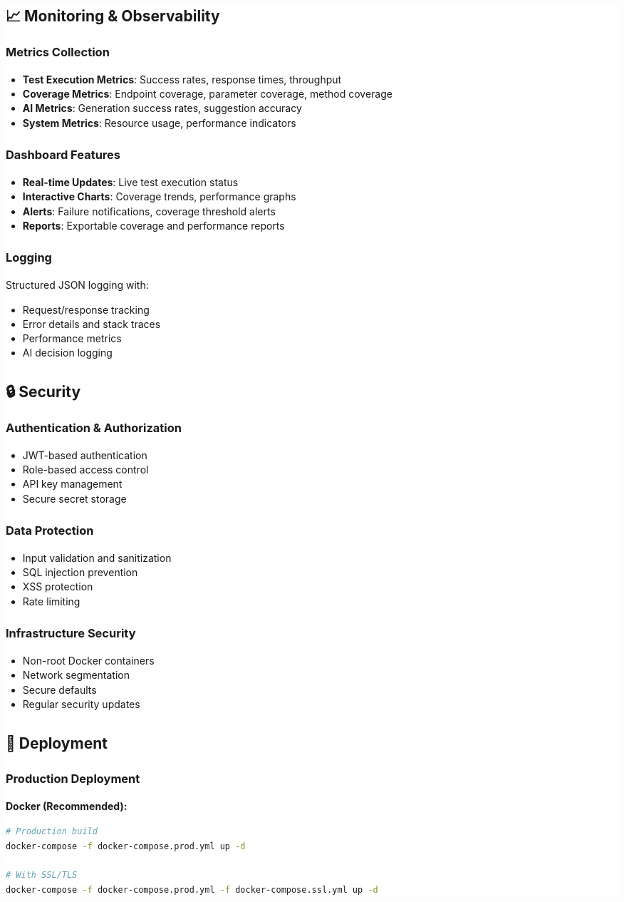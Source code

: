 ## 📈 Monitoring & Observability

### Metrics Collection
- **Test Execution Metrics**: Success rates, response times, throughput
- **Coverage Metrics**: Endpoint coverage, parameter coverage, method coverage
- **AI Metrics**: Generation success rates, suggestion accuracy
- **System Metrics**: Resource usage, performance indicators

### Dashboard Features
- **Real-time Updates**: Live test execution status
- **Interactive Charts**: Coverage trends, performance graphs
- **Alerts**: Failure notifications, coverage threshold alerts
- **Reports**: Exportable coverage and performance reports

### Logging
Structured JSON logging with:
- Request/response tracking
- Error details and stack traces
- Performance metrics
- AI decision logging

## 🔒 Security

### Authentication & Authorization
- JWT-based authentication
- Role-based access control
- API key management
- Secure secret storage

### Data Protection
- Input validation and sanitization
- SQL injection prevention
- XSS protection
- Rate limiting

### Infrastructure Security
- Non-root Docker containers
- Network segmentation
- Secure defaults
- Regular security updates

## 🚢 Deployment

### Production Deployment

**Docker (Recommended):**
```bash
# Production build
docker-compose -f docker-compose.prod.yml up -d

# With SSL/TLS
docker-compose -f docker-compose.prod.yml -f docker-compose.ssl.yml up -d
```
